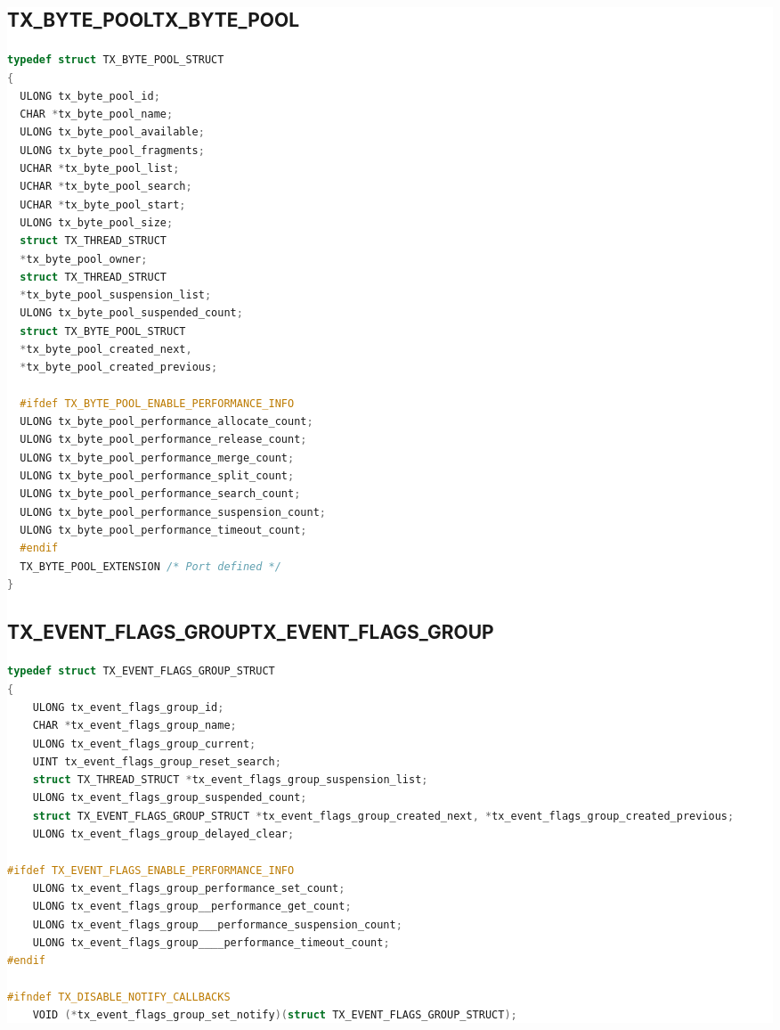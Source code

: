 ## <a name="tx_byte_pool"></a><span data-ttu-id="30cd7-105">TX_BYTE_POOL</span><span class="sxs-lookup"><span data-stu-id="30cd7-105">TX_BYTE_POOL</span></span>

```c
typedef struct TX_BYTE_POOL_STRUCT
{
  ULONG tx_byte_pool_id;
  CHAR *tx_byte_pool_name;
  ULONG tx_byte_pool_available;
  ULONG tx_byte_pool_fragments;
  UCHAR *tx_byte_pool_list;
  UCHAR *tx_byte_pool_search;
  UCHAR *tx_byte_pool_start;
  ULONG tx_byte_pool_size;
  struct TX_THREAD_STRUCT
  *tx_byte_pool_owner;
  struct TX_THREAD_STRUCT
  *tx_byte_pool_suspension_list;
  ULONG tx_byte_pool_suspended_count;
  struct TX_BYTE_POOL_STRUCT
  *tx_byte_pool_created_next,
  *tx_byte_pool_created_previous;

  #ifdef TX_BYTE_POOL_ENABLE_PERFORMANCE_INFO
  ULONG tx_byte_pool_performance_allocate_count;
  ULONG tx_byte_pool_performance_release_count;
  ULONG tx_byte_pool_performance_merge_count;
  ULONG tx_byte_pool_performance_split_count;
  ULONG tx_byte_pool_performance_search_count;
  ULONG tx_byte_pool_performance_suspension_count;
  ULONG tx_byte_pool_performance_timeout_count;
  #endif
  TX_BYTE_POOL_EXTENSION /* Port defined */
}
```
## <a name="tx_event_flags_group"></a><span data-ttu-id="30cd7-106">TX_EVENT_FLAGS_GROUP</span><span class="sxs-lookup"><span data-stu-id="30cd7-106">TX_EVENT_FLAGS_GROUP</span></span>
```c
typedef struct TX_EVENT_FLAGS_GROUP_STRUCT
{
    ULONG tx_event_flags_group_id;
    CHAR *tx_event_flags_group_name;
    ULONG tx_event_flags_group_current;
    UINT tx_event_flags_group_reset_search;
    struct TX_THREAD_STRUCT *tx_event_flags_group_suspension_list;
    ULONG tx_event_flags_group_suspended_count;
    struct TX_EVENT_FLAGS_GROUP_STRUCT *tx_event_flags_group_created_next, *tx_event_flags_group_created_previous;
    ULONG tx_event_flags_group_delayed_clear;

#ifdef TX_EVENT_FLAGS_ENABLE_PERFORMANCE_INFO
    ULONG tx_event_flags_group_performance_set_count;
    ULONG tx_event_flags_group__performance_get_count;
    ULONG tx_event_flags_group___performance_suspension_count;
    ULONG tx_event_flags_group____performance_timeout_count;
#endif

#ifndef TX_DISABLE_NOTIFY_CALLBACKS
    VOID (*tx_event_flags_group_set_notify)(struct TX_EVENT_FLAGS_GROUP_STRUCT);
```